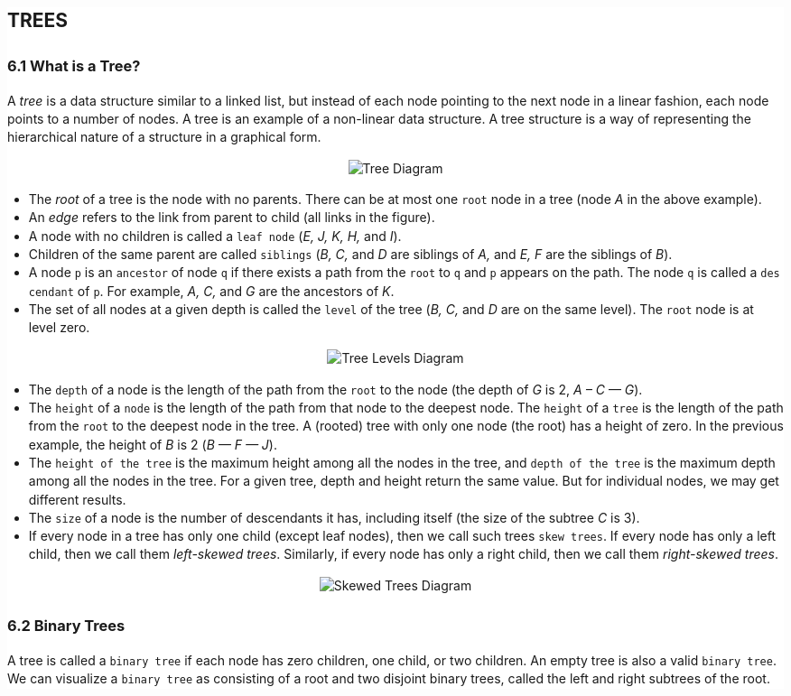 ## <a name="trees"></a>TREES

### <a name="what-is-a-tree"></a>6.1 What is a Tree?

A *tree* is a data structure similar to a linked list, but instead of each node pointing to the next node in a linear fashion, each node points to a number of nodes. A tree is an example of a non-linear data structure. A tree structure is a way of representing the hierarchical nature of a structure in a graphical form.

<p align="center">
  <img src="image-11.png" alt="Tree Diagram">
</p>

- The *root* of a tree is the node with no parents. There can be at most one `root` node in a tree (node *A* in the above example).
- An *edge* refers to the link from parent to child (all links in the figure).
- A node with no children is called a `leaf node` (*E, J, K, H,* and *I*).
- Children of the same parent are called `siblings` (*B, C,* and *D* are siblings of *A,* and *E, F* are the siblings of *B*).
- A node `p` is an `ancestor` of node `q` if there exists a path from the `root` to `q` and `p` appears on the path. The node `q` is called a `descendant` of `p`. For example, *A, C,* and *G* are the ancestors of *K*.
- The set of all nodes at a given depth is called the `level` of the tree (*B, C,* and *D* are on the same level). The `root` node is at level zero.

<p align="center">
  <img src="image-12.png" width=500 alt="Tree Levels Diagram">
</p>

- The `depth` of a node is the length of the path from the `root` to the node (the depth of *G* is 2, *A – C — G*).
- The `height` of a `node` is the length of the path from that node to the deepest node. The `height` of a `tree` is the length of the path from the `root` to the deepest node in the tree. A (rooted) tree with only one node (the root) has a height of zero. In the previous example, the height of *B* is 2 (*B — F — J*).
- The `height of the tree` is the maximum height among all the nodes in the tree, and `depth of the tree` is the maximum depth among all the nodes in the tree. For a given tree, depth and height return the same value. But for individual nodes, we may get different results.
- The `size` of a node is the number of descendants it has, including itself (the size of the subtree *C* is 3).
- If every node in a tree has only one child (except leaf nodes), then we call such trees `skew trees`. If every node has only a left child, then we call them *left-skewed trees*. Similarly, if every node has only a right child, then we call them *right-skewed trees*.

<p align="center">
  <img src="image-13.png" width=700 alt="Skewed Trees Diagram">
</p>

### <a name="binary-trees"></a>6.2 Binary Trees

A tree is called a `binary tree` if each node has zero children, one child, or two children. An empty tree is also a valid `binary tree`. We can visualize a `binary tree` as consisting of a root and two disjoint binary trees, called the left and right subtrees of the root.
